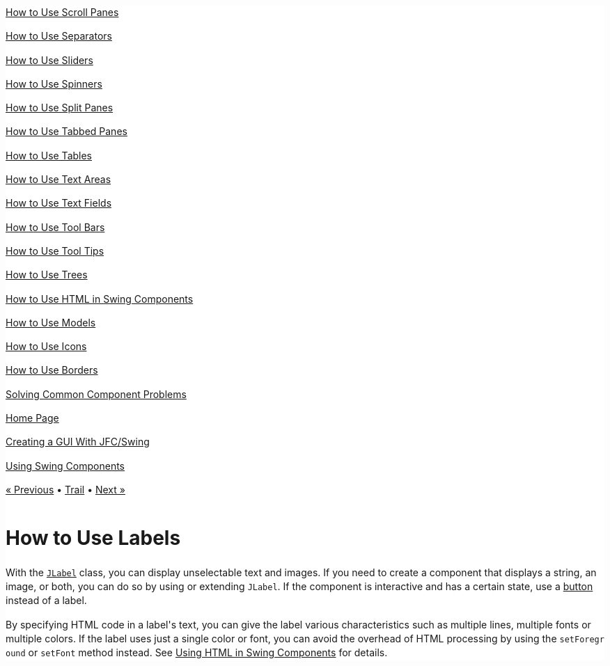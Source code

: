 [How to Use Scroll Panes](scrollpane.html)

[How to Use Separators](separator.html)

[How to Use Sliders](slider.html)

[How to Use Spinners](spinner.html)

[How to Use Split Panes](splitpane.html)

[How to Use Tabbed Panes](tabbedpane.html)

[How to Use Tables](table.html)

[How to Use Text Areas](textarea.html)

[How to Use Text Fields](textfield.html)

[How to Use Tool Bars](toolbar.html)

[How to Use Tool Tips](tooltip.html)

[How to Use Trees](tree.html)

[How to Use HTML in Swing Components](html.html)

[How to Use Models](model.html)

[How to Use Icons](icon.html)

[How to Use Borders](border.html)

[Solving Common Component Problems](problems.html)

[Home Page](../../index.html)
>
[Creating a GUI With JFC/Swing](../index.html)
>
[Using Swing Components](index.html)

[« Previous](internalframe.html) • [Trail](../TOC.html) • [Next »](layeredpane.html)

# How to Use Labels

With the
[`JLabel`](http://download.oracle.com/javase/7/docs/api/javax/swing/JLabel.html) class,
you can display unselectable text and images.
If you need to create a component
that displays a string, an image, or both,
you can do so by using or extending `JLabel`.
If the component is interactive and has a certain state,
use a
[button](button.html)
instead of a label.

By specifying HTML code in a label's text,
you can give the label various characteristics such as
multiple lines, multiple fonts or
multiple colors.
If the label uses just a single color or font,
you can avoid the overhead of HTML processing by using
the `setForeground` or `setFont` method instead.
See
[Using HTML in Swing Components](html.html)
for details.
